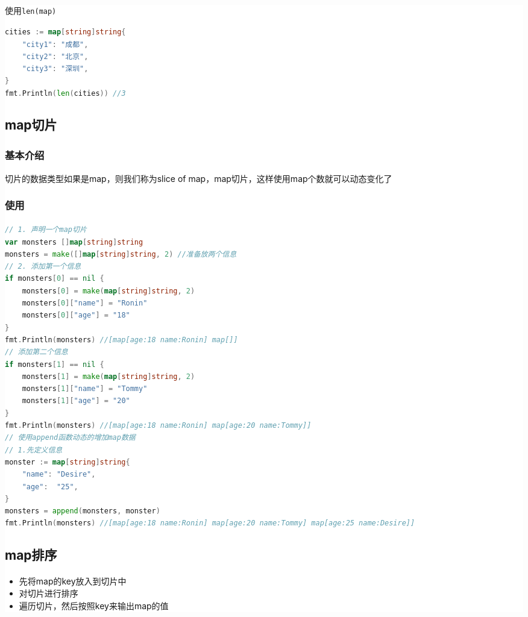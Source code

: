 使用`len(map)`

```go
cities := map[string]string{
    "city1": "成都",
    "city2": "北京",
    "city3": "深圳",
}
fmt.Println(len(cities)) //3
```

## map切片

### 基本介绍

切片的数据类型如果是map，则我们称为slice of map，map切片，这样使用map个数就可以动态变化了

### 使用

```go
// 1. 声明一个map切片
var monsters []map[string]string
monsters = make([]map[string]string, 2) //准备放两个信息
// 2. 添加第一个信息
if monsters[0] == nil {
    monsters[0] = make(map[string]string, 2)
    monsters[0]["name"] = "Ronin"
    monsters[0]["age"] = "18"
}
fmt.Println(monsters) //[map[age:18 name:Ronin] map[]]
// 添加第二个信息
if monsters[1] == nil {
    monsters[1] = make(map[string]string, 2)
    monsters[1]["name"] = "Tommy"
    monsters[1]["age"] = "20"
}
fmt.Println(monsters) //[map[age:18 name:Ronin] map[age:20 name:Tommy]]
// 使用append函数动态的增加map数据
// 1.先定义信息
monster := map[string]string{
    "name": "Desire",
    "age":  "25",
}
monsters = append(monsters, monster)
fmt.Println(monsters) //[map[age:18 name:Ronin] map[age:20 name:Tommy] map[age:25 name:Desire]]

```

## map排序

- 先将map的key放入到切片中
- 对切片进行排序
-  遍历切片，然后按照key来输出map的值
